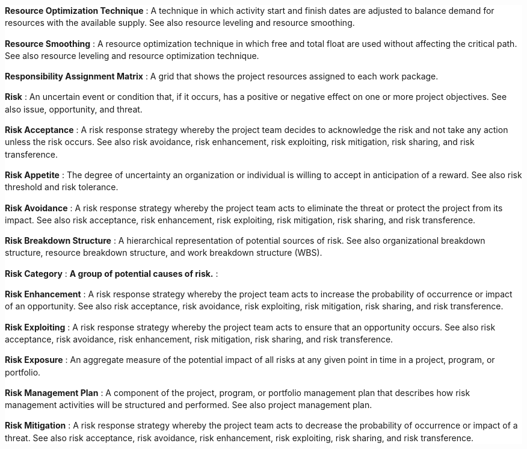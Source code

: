 **Resource Optimization Technique** : 
A technique in which activity start and finish dates are adjusted to balance demand for resources with the available supply. See also resource leveling and resource smoothing.

**Resource Smoothing** : 
A resource optimization technique in which free and total float are used without affecting the critical path. See also resource leveling and resource optimization technique.

**Responsibility Assignment Matrix** : 
A grid that shows the project resources assigned to each work package.

**Risk** : 
An uncertain event or condition that, if it occurs, has a positive or negative effect on one or more project objectives. See also issue, opportunity, and threat.

**Risk Acceptance** : 
A risk response strategy whereby the project team decides to acknowledge the risk and not take any action unless the risk occurs. See also risk avoidance, risk enhancement, risk exploiting, risk mitigation, risk sharing, and risk transference.

**Risk Appetite** : 
The degree of uncertainty an organization or individual is willing to accept in anticipation of a reward. See also risk threshold and risk tolerance.

**Risk Avoidance** : 
A risk response strategy whereby the project team acts to eliminate the threat or protect the project from its impact. See also risk acceptance, risk enhancement, risk exploiting, risk mitigation, risk sharing, and risk transference.

**Risk Breakdown Structure** : 
A hierarchical representation of potential sources of risk. See also organizational breakdown structure, resource breakdown structure, and work breakdown structure (WBS).

**Risk Category** : 
**A group of potential causes of risk.** : 

**Risk Enhancement** : 
A risk response strategy whereby the project team acts to increase the probability of occurrence or impact of an opportunity. See also risk acceptance, risk avoidance, risk exploiting, risk mitigation, risk sharing, and risk transference.

**Risk Exploiting** : 
A risk response strategy whereby the project team acts to ensure that an opportunity occurs. See also risk acceptance, risk avoidance, risk enhancement, risk mitigation, risk sharing, and risk transference.

**Risk Exposure** : 
An aggregate measure of the potential impact of all risks at any given point in time in a project, program, or portfolio.

**Risk Management Plan** : 
A component of the project, program, or portfolio management plan that describes how risk management activities will be structured and performed. See also project management plan.

**Risk Mitigation** : 
A risk response strategy whereby the project team acts to decrease the probability of occurrence or impact of a threat. See also risk acceptance, risk avoidance, risk enhancement, risk exploiting, risk sharing, and risk transference.
